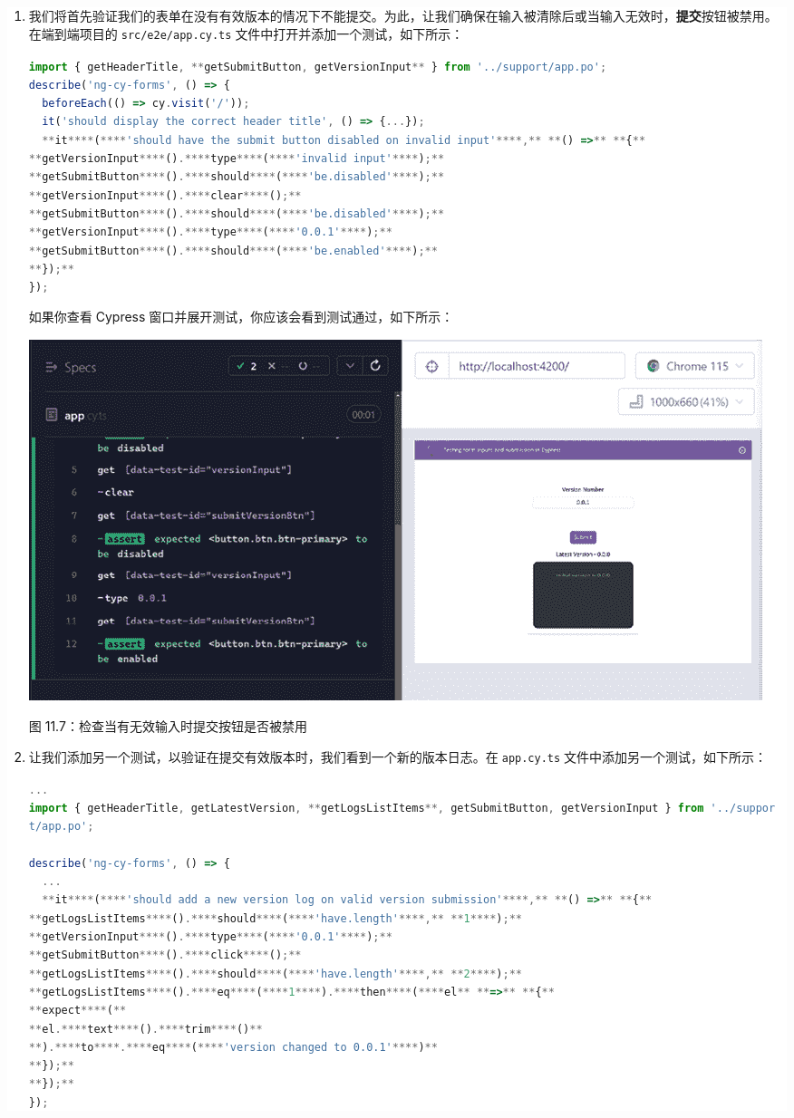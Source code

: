1.  我们将首先验证我们的表单在没有有效版本的情况下不能提交。为此，让我们确保在输入被清除后或当输入无效时，**提交**按钮被禁用。在端到端项目的 `src/e2e/app.cy.ts` 文件中打开并添加一个测试，如下所示：

    ```js
    import { getHeaderTitle, **getSubmitButton, getVersionInput** } from '../support/app.po';
    describe('ng-cy-forms', () => {
      beforeEach(() => cy.visit('/'));
      it('should display the correct header title', () => {...});
      **it****(****'should have the submit button disabled on invalid input'****,** **() =>** **{**
    **getVersionInput****().****type****(****'invalid input'****);**
    **getSubmitButton****().****should****(****'be.disabled'****);**
    **getVersionInput****().****clear****();**
    **getSubmitButton****().****should****(****'be.disabled'****);**
    **getVersionInput****().****type****(****'0.0.1'****);**
    **getSubmitButton****().****should****(****'be.enabled'****);**
    **});**
    }); 
    ```

    如果你查看 Cypress 窗口并展开测试，你应该会看到测试通过，如下所示：

    ![](img/B18469_11_07.png)

    图 11.7：检查当有无效输入时提交按钮是否被禁用

1.  让我们添加另一个测试，以验证在提交有效版本时，我们看到一个新的版本日志。在 `app.cy.ts` 文件中添加另一个测试，如下所示：

    ```js
    ...
    import { getHeaderTitle, getLatestVersion, **getLogsListItems**, getSubmitButton, getVersionInput } from '../support/app.po';

    describe('ng-cy-forms', () => {
      ...
      **it****(****'should add a new version log on valid version submission'****,** **() =>** **{**
    **getLogsListItems****().****should****(****'have.length'****,** **1****);**
    **getVersionInput****().****type****(****'0.0.1'****);**
    **getSubmitButton****().****click****();**
    **getLogsListItems****().****should****(****'have.length'****,** **2****);**
    **getLogsListItems****().****eq****(****1****).****then****(****el** **=>** **{**
    **expect****(**
    **el.****text****().****trim****()**
    **).****to****.****eq****(****'version changed to 0.0.1'****)**
    **});**
    **});**
    }); 